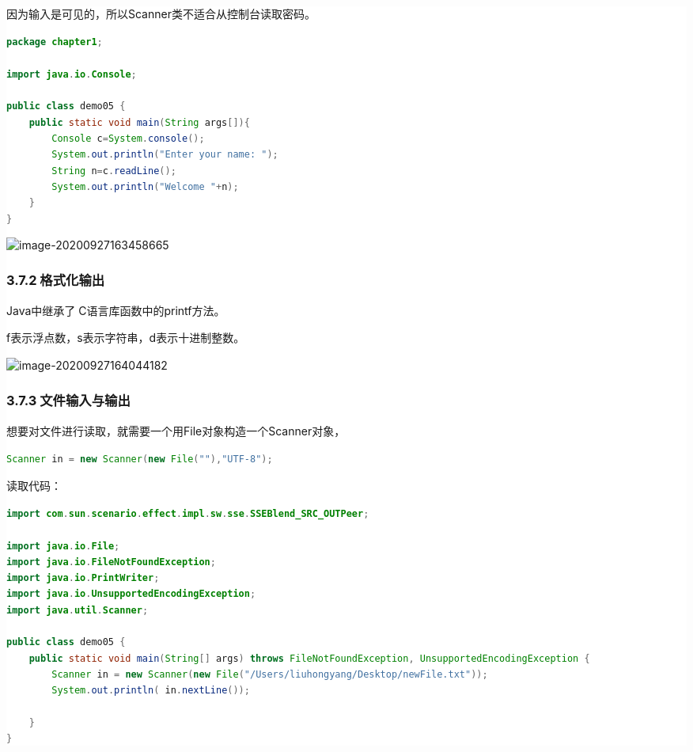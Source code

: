

因为输入是可见的，所以Scanner类不适合从控制台读取密码。



```java
package chapter1;

import java.io.Console;

public class demo05 {
    public static void main(String args[]){
        Console c=System.console();
        System.out.println("Enter your name: ");
        String n=c.readLine();
        System.out.println("Welcome "+n);
    }
}

```



![image-20200927163458665](https://tva1.sinaimg.cn/large/007S8ZIlgy1gj5an5h4xgj30n00moqbl.jpg)





### 3.7.2 格式化输出



Java中继承了 C语言库函数中的printf方法。



f表示浮点数，s表示字符串，d表示十进制整数。

![image-20200927164044182](https://tva1.sinaimg.cn/large/007S8ZIlgy1gj5at5euksj30y40d4n2j.jpg)





### 3.7.3 文件输入与输出

想要对文件进行读取，就需要一个用File对象构造一个Scanner对象，

```java
Scanner in = new Scanner(new File(""),"UTF-8");
```



读取代码：

```java
import com.sun.scenario.effect.impl.sw.sse.SSEBlend_SRC_OUTPeer;

import java.io.File;
import java.io.FileNotFoundException;
import java.io.PrintWriter;
import java.io.UnsupportedEncodingException;
import java.util.Scanner;

public class demo05 {
    public static void main(String[] args) throws FileNotFoundException, UnsupportedEncodingException {
        Scanner in = new Scanner(new File("/Users/liuhongyang/Desktop/newFile.txt"));
        System.out.println( in.nextLine());

    }
}

```